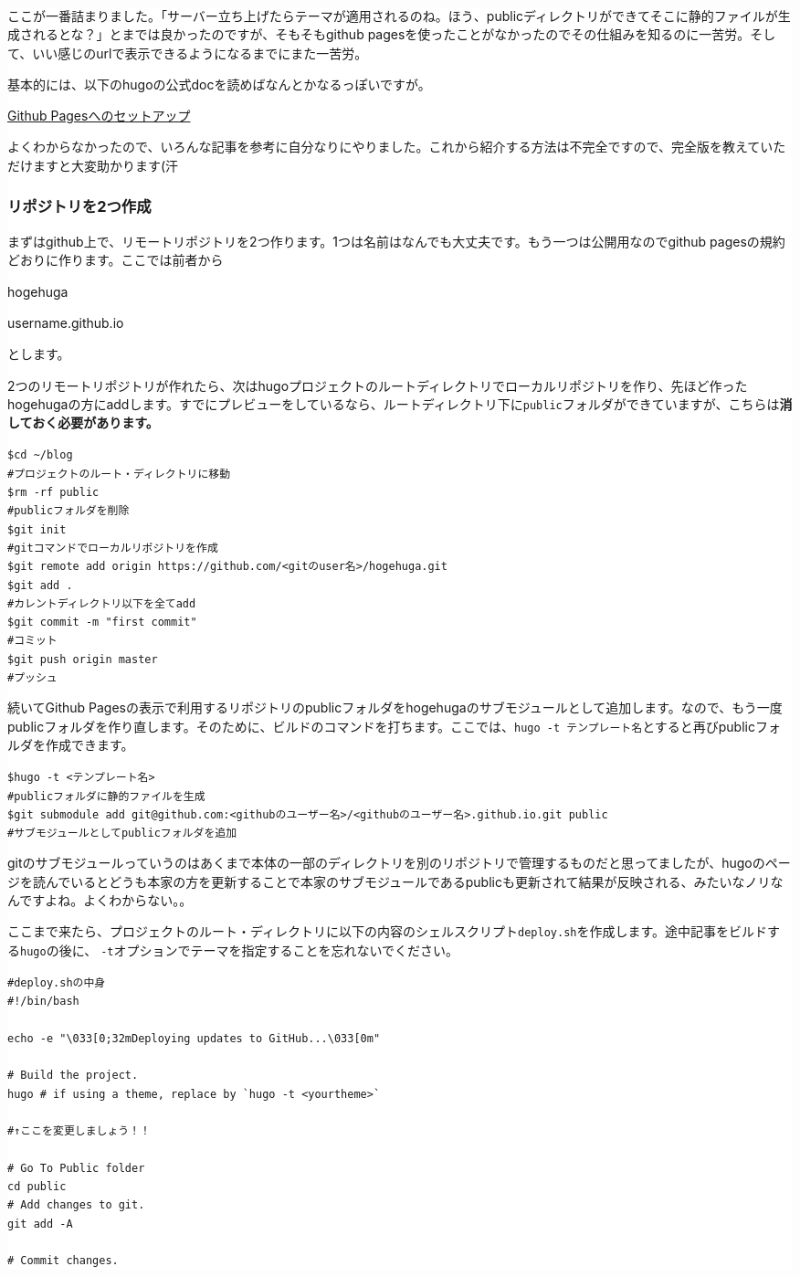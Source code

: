 ここが一番詰まりました。「サーバー立ち上げたらテーマが適用されるのね。ほう、publicディレクトリができてそこに静的ファイルが生成されるとな？」とまでは良かったのですが、そもそもgithub pagesを使ったことがなかったのでその仕組みを知るのに一苦労。そして、いい感じのurlで表示できるようになるまでにまた一苦労。

基本的には、以下のhugoの公式docを読めばなんとかなるっぽいですが。

[Github Pagesへのセットアップ](http://gohugo.io/tutorials/github-pages-blog/ "")

よくわからなかったので、いろんな記事を参考に自分なりにやりました。これから紹介する方法は不完全ですので、完全版を教えていただけますと大変助かります(汗

### リポジトリを2つ作成

まずはgithub上で、リモートリポジトリを2つ作ります。1つは名前はなんでも大丈夫です。もう一つは公開用なのでgithub pagesの規約どおりに作ります。ここでは前者から

hogehuga

username.github.io

とします。

2つのリモートリポジトリが作れたら、次はhugoプロジェクトのルートディレクトリでローカルリポジトリを作り、先ほど作ったhogehugaの方にaddします。すでにプレビューをしているなら、ルートディレクトリ下に`public`フォルダができていますが、こちらは**消しておく必要があります。**

```
$cd ~/blog
#プロジェクトのルート・ディレクトリに移動
$rm -rf public
#publicフォルダを削除
$git init
#gitコマンドでローカルリポジトリを作成
$git remote add origin https://github.com/<gitのuser名>/hogehuga.git
$git add .
#カレントディレクトリ以下を全てadd
$git commit -m "first commit"
#コミット
$git push origin master
#プッシュ
```

続いてGithub Pagesの表示で利用するリポジトリのpublicフォルダをhogehugaのサブモジュールとして追加します。なので、もう一度publicフォルダを作り直します。そのために、ビルドのコマンドを打ちます。ここでは、`hugo -t テンプレート名`とすると再びpublicフォルダを作成できます。
```
$hugo -t <テンプレート名>
#publicフォルダに静的ファイルを生成
$git submodule add git@github.com:<githubのユーザー名>/<githubのユーザー名>.github.io.git public
#サブモジュールとしてpublicフォルダを追加
```

gitのサブモジュールっていうのはあくまで本体の一部のディレクトリを別のリポジトリで管理するものだと思ってましたが、hugoのページを読んでいるとどうも本家の方を更新することで本家のサブモジュールであるpublicも更新されて結果が反映される、みたいなノリなんですよね。よくわからない。。

ここまで来たら、プロジェクトのルート・ディレクトリに以下の内容のシェルスクリプト`deploy.sh`を作成します。途中記事をビルドする`hugo`の後に、 `-t`オプションでテーマを指定することを忘れないでください。

```
#deploy.shの中身
#!/bin/bash

echo -e "\033[0;32mDeploying updates to GitHub...\033[0m"

# Build the project. 
hugo # if using a theme, replace by `hugo -t <yourtheme>`

#↑ここを変更しましょう！！

# Go To Public folder
cd public
# Add changes to git.
git add -A

# Commit changes.
```